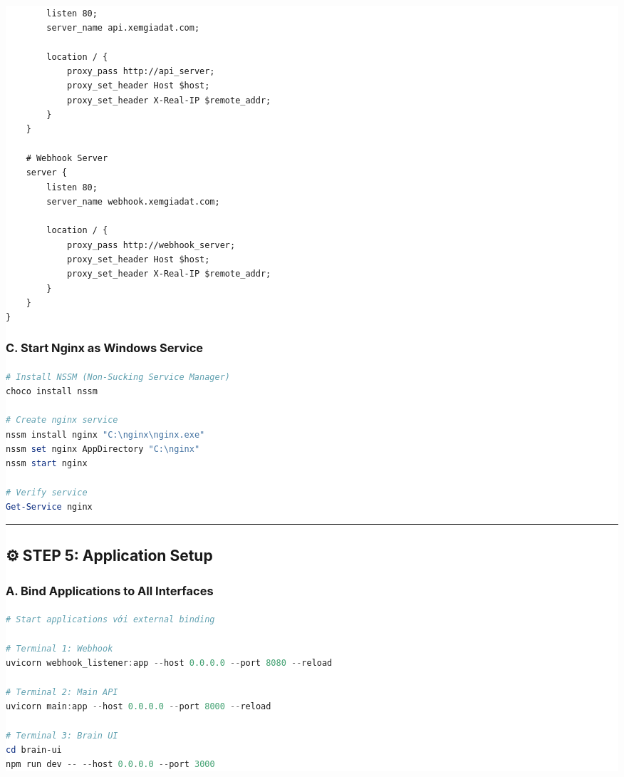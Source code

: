 ```nginx
        listen 80;
        server_name api.xemgiadat.com;
        
        location / {
            proxy_pass http://api_server;
            proxy_set_header Host $host;
            proxy_set_header X-Real-IP $remote_addr;
        }
    }

    # Webhook Server
    server {
        listen 80;
        server_name webhook.xemgiadat.com;
        
        location / {
            proxy_pass http://webhook_server;
            proxy_set_header Host $host;
            proxy_set_header X-Real-IP $remote_addr;
        }
    }
}
```

### C. Start Nginx as Windows Service
```powershell
# Install NSSM (Non-Sucking Service Manager)
choco install nssm

# Create nginx service
nssm install nginx "C:\nginx\nginx.exe"
nssm set nginx AppDirectory "C:\nginx"
nssm start nginx

# Verify service
Get-Service nginx
```

---

## ⚙️ STEP 5: Application Setup

### A. Bind Applications to All Interfaces
```powershell
# Start applications với external binding

# Terminal 1: Webhook
uvicorn webhook_listener:app --host 0.0.0.0 --port 8080 --reload

# Terminal 2: Main API  
uvicorn main:app --host 0.0.0.0 --port 8000 --reload

# Terminal 3: Brain UI
cd brain-ui
npm run dev -- --host 0.0.0.0 --port 3000
```
